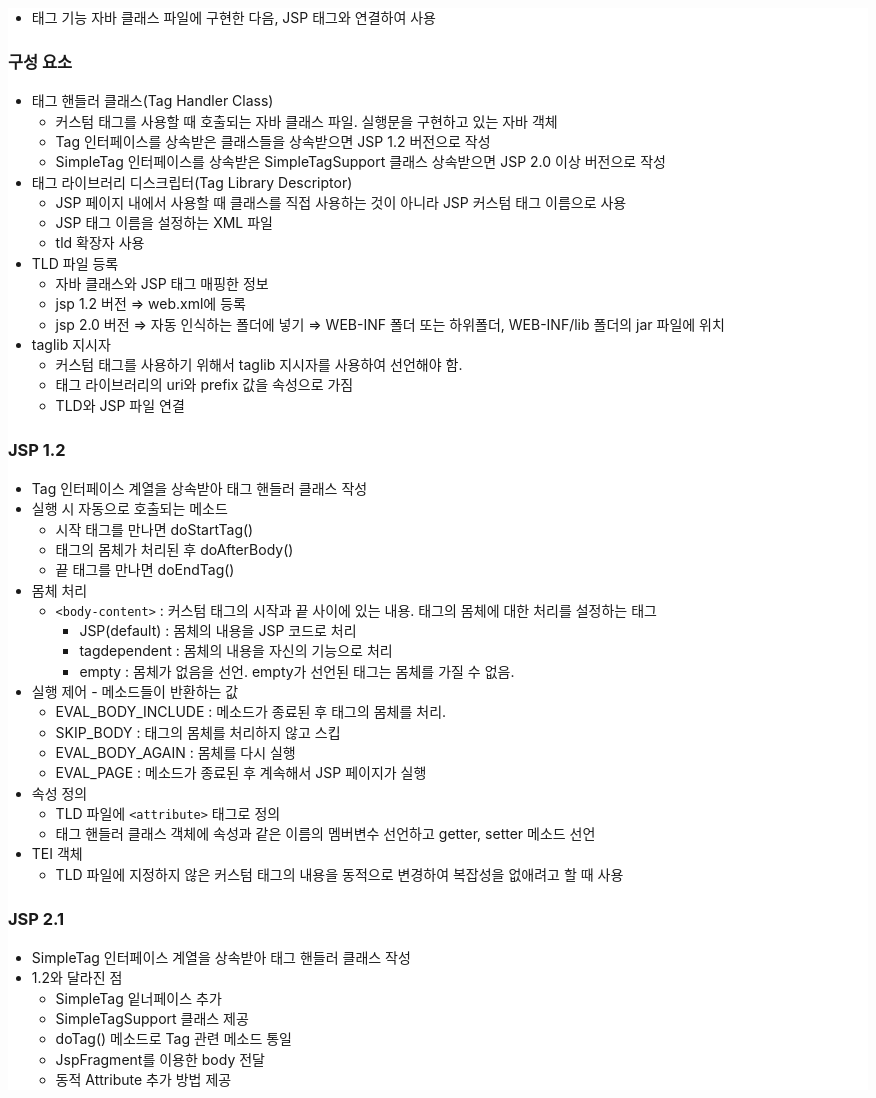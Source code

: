 - 태그 기능 자바 클래스 파일에 구현한 다음, JSP 태그와 연결하여 사용

### 구성 요소

- 태그 핸들러 클래스(Tag Handler Class)
    - 커스텀 태그를 사용할 때 호출되는 자바 클래스 파일. 실행문을 구현하고 있는 자바 객체
    - Tag 인터페이스를 상속받은 클래스들을 상속받으면 JSP 1.2 버전으로 작성
    - SimpleTag 인터페이스를 상속받은 SimpleTagSupport 클래스 상속받으면 JSP 2.0 이상 버전으로 작성
- 태그 라이브러리 디스크립터(Tag Library Descriptor)
    - JSP 페이지 내에서 사용할 때 클래스를 직접 사용하는 것이 아니라 JSP 커스텀 태그 이름으로 사용
    - JSP 태그 이름을 설정하는 XML 파일
    - tld 확장자 사용
- TLD 파일 등록
    - 자바 클래스와 JSP 태그 매핑한 정보
    - jsp 1.2 버전 ⇒ web.xml에 등록
    - jsp 2.0 버전 ⇒ 자동 인식하는 폴더에 넣기 ⇒ WEB-INF 폴더 또는 하위폴더, WEB-INF/lib 폴더의 jar 파일에 위치
- taglib 지시자
    - 커스텀 태그를 사용하기 위해서 taglib 지시자를 사용하여 선언해야 함.
    - 태그 라이브러리의 uri와 prefix 값을 속성으로 가짐
    - TLD와 JSP 파일 연결

### JSP 1.2

- Tag 인터페이스 계열을 상속받아 태그 핸들러 클래스 작성
- 실행 시 자동으로 호출되는 메소드
    - 시작 태그를 만나면 doStartTag()
    - 태그의 몸체가 처리된 후 doAfterBody()
    - 끝 태그를 만나면 doEndTag()
- 몸체 처리
    - `<body-content>` : 커스텀 태그의 시작과 끝 사이에 있는 내용. 태그의 몸체에 대한 처리를 설정하는 태그
        - JSP(default) : 몸체의 내용을 JSP 코드로 처리
        - tagdependent : 몸체의 내용을 자신의 기능으로 처리
        - empty : 몸체가 없음을 선언. empty가 선언된 태그는 몸체를 가질 수 없음.
- 실행 제어 - 메소드들이 반환하는 값
    - EVAL_BODY_INCLUDE : 메소드가 종료된 후 태그의 몸체를 처리.
    - SKIP_BODY : 태그의 몸체를 처리하지 않고 스킵
    - EVAL_BODY_AGAIN : 몸체를 다시 실행
    - EVAL_PAGE : 메소드가 종료된 후 계속해서 JSP 페이지가 실행
- 속성 정의
    - TLD 파일에 `<attribute>` 태그로 정의
    - 태그 핸들러 클래스 객체에 속성과 같은 이름의 멤버변수 선언하고 getter, setter 메소드 선언
- TEI 객체
    - TLD 파일에 지정하지 않은 커스텀 태그의 내용을 동적으로 변경하여 복잡성을 없애려고 할 때 사용

### JSP 2.1

- SimpleTag 인터페이스 계열을 상속받아 태그 핸들러 클래스 작성
- 1.2와 달라진 점
    - SimpleTag 잍너페이스 추가
    - SimpleTagSupport 클래스 제공
    - doTag() 메소드로 Tag 관련 메소드 통일
    - JspFragment를 이용한 body 전달
    - 동적 Attribute 추가 방법 제공
